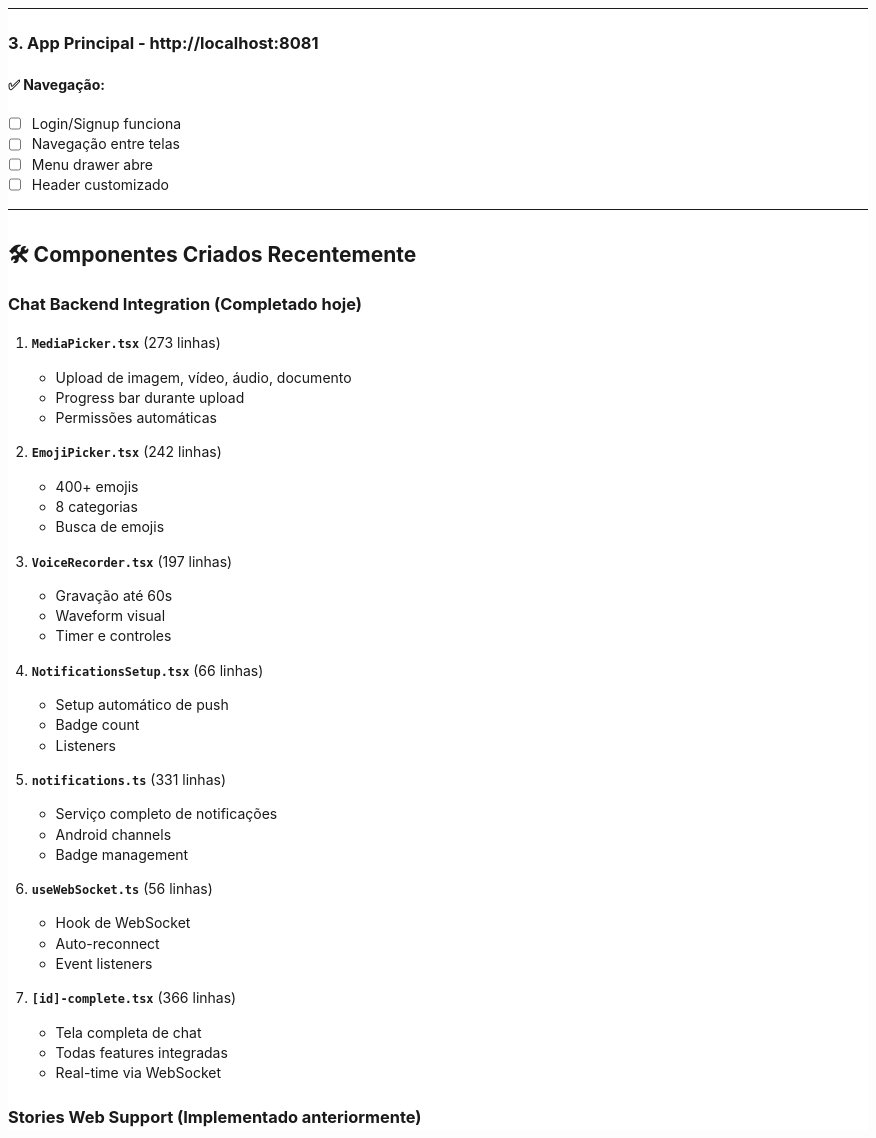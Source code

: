 
---

### **3. App Principal - http://localhost:8081**

#### ✅ Navegação:
- [ ] Login/Signup funciona
- [ ] Navegação entre telas
- [ ] Menu drawer abre
- [ ] Header customizado

---

## 🛠️ Componentes Criados Recentemente

### **Chat Backend Integration** (Completado hoje)

1. **`MediaPicker.tsx`** (273 linhas)
   - Upload de imagem, vídeo, áudio, documento
   - Progress bar durante upload
   - Permissões automáticas

2. **`EmojiPicker.tsx`** (242 linhas)
   - 400+ emojis
   - 8 categorias
   - Busca de emojis

3. **`VoiceRecorder.tsx`** (197 linhas)
   - Gravação até 60s
   - Waveform visual
   - Timer e controles

4. **`NotificationsSetup.tsx`** (66 linhas)
   - Setup automático de push
   - Badge count
   - Listeners

5. **`notifications.ts`** (331 linhas)
   - Serviço completo de notificações
   - Android channels
   - Badge management

6. **`useWebSocket.ts`** (56 linhas)
   - Hook de WebSocket
   - Auto-reconnect
   - Event listeners

7. **`[id]-complete.tsx`** (366 linhas)
   - Tela completa de chat
   - Todas features integradas
   - Real-time via WebSocket

### **Stories Web Support** (Implementado anteriormente)
